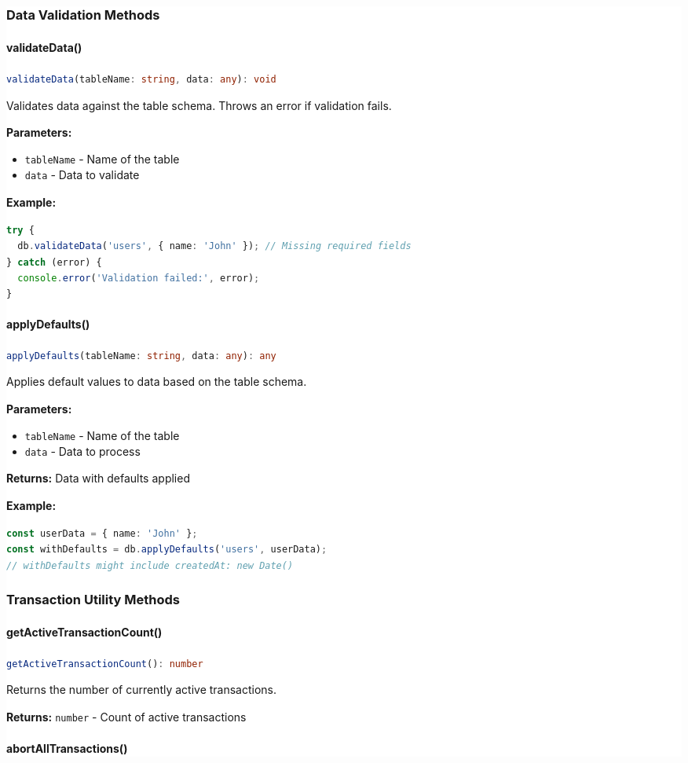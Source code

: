 ### Data Validation Methods

#### validateData()

```typescript
validateData(tableName: string, data: any): void
```

Validates data against the table schema. Throws an error if validation fails.

**Parameters:**
- `tableName` - Name of the table
- `data` - Data to validate

**Example:**
```typescript
try {
  db.validateData('users', { name: 'John' }); // Missing required fields
} catch (error) {
  console.error('Validation failed:', error);
}
```

#### applyDefaults()

```typescript
applyDefaults(tableName: string, data: any): any
```

Applies default values to data based on the table schema.

**Parameters:**
- `tableName` - Name of the table
- `data` - Data to process

**Returns:** Data with defaults applied

**Example:**
```typescript
const userData = { name: 'John' };
const withDefaults = db.applyDefaults('users', userData);
// withDefaults might include createdAt: new Date()
```

### Transaction Utility Methods

#### getActiveTransactionCount()

```typescript
getActiveTransactionCount(): number
```

Returns the number of currently active transactions.

**Returns:** `number` - Count of active transactions

#### abortAllTransactions()
